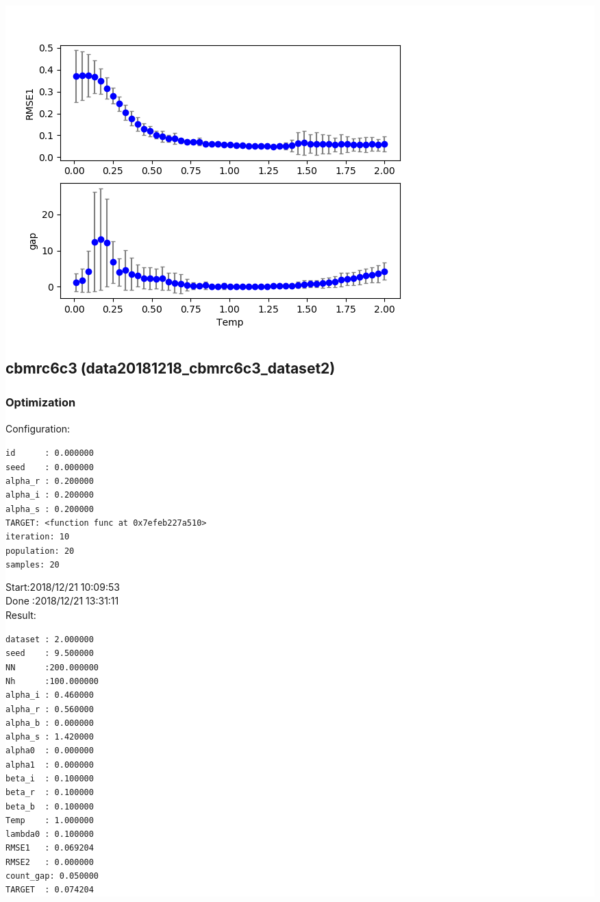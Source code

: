 ![](data20181218_cbmrc6c3_dataset1_scan1ds_Temp.png)  
## cbmrc6c3 (data20181218_cbmrc6c3_dataset2)  
### Optimization 
Configuration:  
```
id      : 0.000000
seed    : 0.000000
alpha_r : 0.200000
alpha_i : 0.200000
alpha_s : 0.200000
TARGET: <function func at 0x7efeb227a510> 
iteration: 10 
population: 20 
samples: 20 
```
Start:2018/12/21 10:09:53  
Done :2018/12/21 13:31:11  
Result:  
```
dataset : 2.000000
seed    : 9.500000
NN      :200.000000
Nh      :100.000000
alpha_i : 0.460000
alpha_r : 0.560000
alpha_b : 0.000000
alpha_s : 1.420000
alpha0  : 0.000000
alpha1  : 0.000000
beta_i  : 0.100000
beta_r  : 0.100000
beta_b  : 0.100000
Temp    : 1.000000
lambda0 : 0.100000
RMSE1   : 0.069204
RMSE2   : 0.000000
count_gap: 0.050000
TARGET  : 0.074204
```
